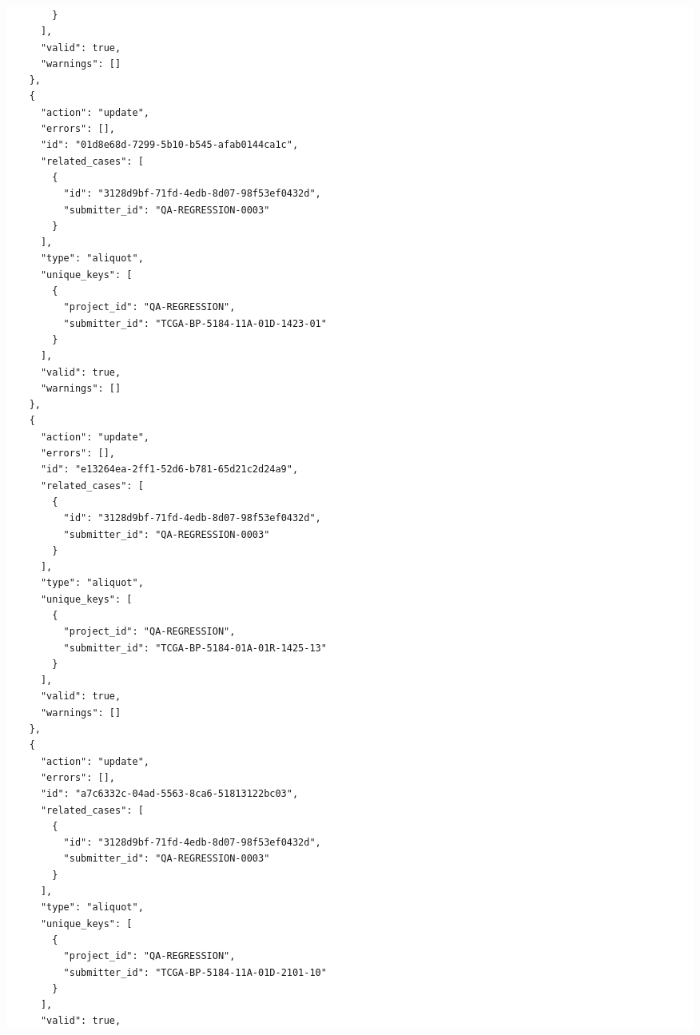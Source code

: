 ```Response2
        }
      ],
      "valid": true,
      "warnings": []
    },
    {
      "action": "update",
      "errors": [],
      "id": "01d8e68d-7299-5b10-b545-afab0144ca1c",
      "related_cases": [
        {
          "id": "3128d9bf-71fd-4edb-8d07-98f53ef0432d",
          "submitter_id": "QA-REGRESSION-0003"
        }
      ],
      "type": "aliquot",
      "unique_keys": [
        {
          "project_id": "QA-REGRESSION",
          "submitter_id": "TCGA-BP-5184-11A-01D-1423-01"
        }
      ],
      "valid": true,
      "warnings": []
    },
    {
      "action": "update",
      "errors": [],
      "id": "e13264ea-2ff1-52d6-b781-65d21c2d24a9",
      "related_cases": [
        {
          "id": "3128d9bf-71fd-4edb-8d07-98f53ef0432d",
          "submitter_id": "QA-REGRESSION-0003"
        }
      ],
      "type": "aliquot",
      "unique_keys": [
        {
          "project_id": "QA-REGRESSION",
          "submitter_id": "TCGA-BP-5184-01A-01R-1425-13"
        }
      ],
      "valid": true,
      "warnings": []
    },
    {
      "action": "update",
      "errors": [],
      "id": "a7c6332c-04ad-5563-8ca6-51813122bc03",
      "related_cases": [
        {
          "id": "3128d9bf-71fd-4edb-8d07-98f53ef0432d",
          "submitter_id": "QA-REGRESSION-0003"
        }
      ],
      "type": "aliquot",
      "unique_keys": [
        {
          "project_id": "QA-REGRESSION",
          "submitter_id": "TCGA-BP-5184-11A-01D-2101-10"
        }
      ],
      "valid": true,
```